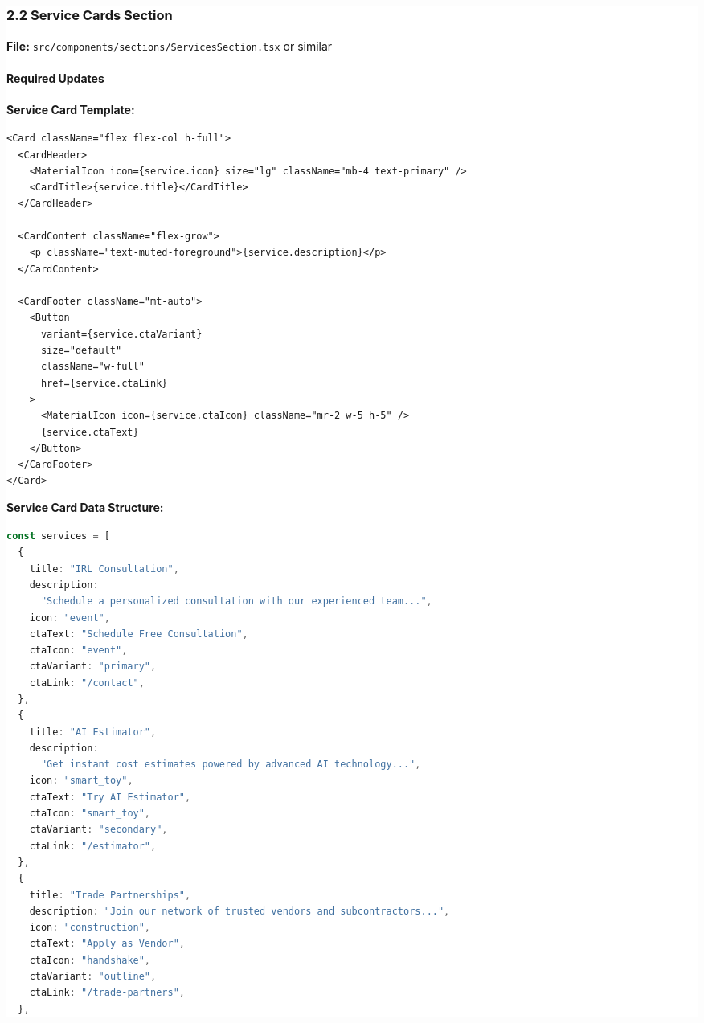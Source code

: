 ### 2.2 Service Cards Section

**File:** `src/components/sections/ServicesSection.tsx` or similar

#### Required Updates

**Service Card Template:**

```tsx
<Card className="flex flex-col h-full">
  <CardHeader>
    <MaterialIcon icon={service.icon} size="lg" className="mb-4 text-primary" />
    <CardTitle>{service.title}</CardTitle>
  </CardHeader>

  <CardContent className="flex-grow">
    <p className="text-muted-foreground">{service.description}</p>
  </CardContent>

  <CardFooter className="mt-auto">
    <Button
      variant={service.ctaVariant}
      size="default"
      className="w-full"
      href={service.ctaLink}
    >
      <MaterialIcon icon={service.ctaIcon} className="mr-2 w-5 h-5" />
      {service.ctaText}
    </Button>
  </CardFooter>
</Card>
```

**Service Card Data Structure:**

```typescript
const services = [
  {
    title: "IRL Consultation",
    description:
      "Schedule a personalized consultation with our experienced team...",
    icon: "event",
    ctaText: "Schedule Free Consultation",
    ctaIcon: "event",
    ctaVariant: "primary",
    ctaLink: "/contact",
  },
  {
    title: "AI Estimator",
    description:
      "Get instant cost estimates powered by advanced AI technology...",
    icon: "smart_toy",
    ctaText: "Try AI Estimator",
    ctaIcon: "smart_toy",
    ctaVariant: "secondary",
    ctaLink: "/estimator",
  },
  {
    title: "Trade Partnerships",
    description: "Join our network of trusted vendors and subcontractors...",
    icon: "construction",
    ctaText: "Apply as Vendor",
    ctaIcon: "handshake",
    ctaVariant: "outline",
    ctaLink: "/trade-partners",
  },
```